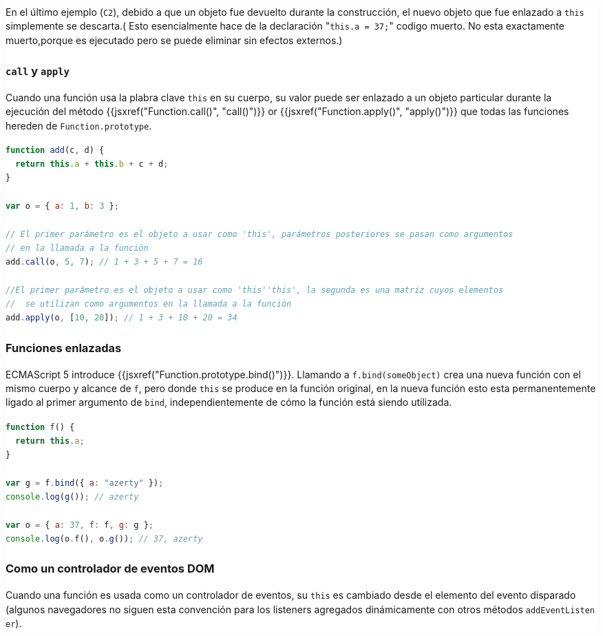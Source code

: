 En el último ejemplo (`C2`), debido a que un objeto fue devuelto durante la construcción, el nuevo objeto que fue enlazado a `this` simplemente se descarta.( Esto esencialmente hace de la declaración "`this.a = 37;`" codigo muerto. No esta exactamente muerto,porque es ejecutado pero se puede eliminar sin efectos externos.)

### `call` y `apply`

Cuando una función usa la plabra clave `this` en su cuerpo, su valor puede ser enlazado a un objeto particular durante la ejecución del método {{jsxref("Function.call()", "call()")}} or {{jsxref("Function.apply()", "apply()")}} que todas las funciones hereden de `Function.prototype`.

```js
function add(c, d) {
  return this.a + this.b + c + d;
}

var o = { a: 1, b: 3 };

// El primer parámetro es el objeto a usar como 'this', parámetros posteriores se pasan como argumentos
// en la llamada a la función
add.call(o, 5, 7); // 1 + 3 + 5 + 7 = 16

//El primer parámetro es el objeto a usar como 'this''this', la segunda es una matriz cuyos elementos
//  se utilizan como argumentos en la llamada a la función
add.apply(o, [10, 20]); // 1 + 3 + 10 + 20 = 34
```

### Funciones enlazadas

ECMAScript 5 introduce {{jsxref("Function.prototype.bind()")}}. Llamando a `f.bind(someObject)` crea una nueva función con el mismo cuerpo y alcance de `f`, pero donde `this` se produce en la función original, en la nueva función esto esta permanentemente ligado al primer argumento de `bind`, independientemente de cómo la función está siendo utilizada.

```js
function f() {
  return this.a;
}

var g = f.bind({ a: "azerty" });
console.log(g()); // azerty

var o = { a: 37, f: f, g: g };
console.log(o.f(), o.g()); // 37, azerty
```

### Como un controlador de eventos DOM

Cuando una función es usada como un controlador de eventos, su `this` es cambiado desde el elemento del evento disparado (algunos navegadores no siguen esta convención para los listeners agregados dinámicamente con otros métodos `addEventListener`).
